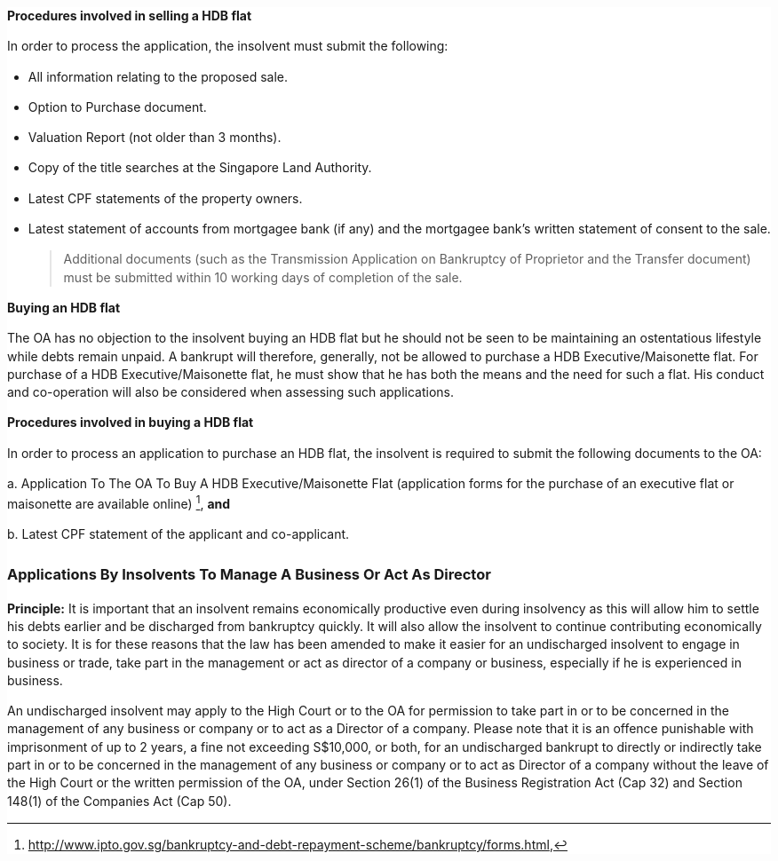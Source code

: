 **Procedures involved in selling a HDB flat**

In order to process the application, the insolvent must submit the
following:

-   All information relating to the proposed sale.
-   Option to Purchase document.
-   Valuation Report (not older than 3 months).
-   Copy of the title searches at the Singapore Land Authority.
-   Latest CPF statements of the property owners.
-   Latest statement of accounts from mortgagee bank (if any) and the
    mortgagee bank’s written statement of consent to the sale.

    > Additional documents (such as the Transmission Application on
    > Bankruptcy of Proprietor and the Transfer document) must be
    > submitted within 10 working days of completion of the sale.

**Buying an HDB flat**

The OA has no objection to the insolvent buying an HDB flat but he
should not be seen to be maintaining an ostentatious lifestyle while
debts remain unpaid. A bankrupt will therefore, generally, not be
allowed to purchase a HDB Executive/Maisonette flat. For purchase of a
HDB Executive/Maisonette flat, he must show that he has both the means
and the need for such a flat. His conduct and co-operation will also be
considered when assessing such applications.

**Procedures involved in buying a HDB flat**

In order to process an application to purchase an HDB flat, the
insolvent is required to submit the following documents to the OA:

a\. Application To The OA To Buy A HDB Executive/Maisonette Flat
(application forms for the purchase of an executive flat or maisonette
are available online) [^2], **and**

b.  Latest CPF statement of the applicant and co-applicant.

### Applications By Insolvents To Manage A Business Or Act As Director

**Principle:** It is important that an insolvent remains economically
productive even during insolvency as this will allow him to settle his
debts earlier and be discharged from bankruptcy quickly. It will also
allow the insolvent to continue contributing economically to society. It
is for these reasons that the law has been amended to make it easier for
an undischarged insolvent to engage in business or trade, take part in
the management or act as director of a company or business, especially
if he is experienced in business.

An undischarged insolvent may apply to the High Court or to the OA for
permission to take part in or to be concerned in the management of any
business or company or to act as a Director of a company. Please note
that it is an offence punishable with imprisonment of up to 2 years, a
fine not exceeding S\$10,000, or both, for an undischarged bankrupt to
directly or indirectly take part in or to be concerned in the management
of any business or company or to act as Director of a company without
the leave of the High Court or the written permission of the OA, under
Section 26(1) of the Business Registration Act (Cap 32) and Section
148(1) of the Companies Act (Cap 50).


[^1]: <https://www.mlaw.gov.sg/content/ipto/en.html>
[^2]: <http://www.ipto.gov.sg/bankruptcy-and-debt-repayment-scheme/bankruptcy/forms.html>,
[^3]: <http://www.ipto.gov.sg/content/ipto/en/bankruptcy-and-debt-repayment-scheme/bankruptcy/forms.html>,
[^4]: <ipto_iid_financial@ipto.gov.sg>.
[^5]: <http://app.supremecourt.gov.sg/data/doc/ManagePage/32/Supreme%20Court%20Bankruptcy%20Brochure.pdf>,
[^6]: <http://www.ipto.gov.sg/content/dam/minlaw/ipto/assets/documents/linkclick849e.pdf>,
[^7]: <http://www.iptoonline.gov.sg>
[^8]: <http://www.drs.gov.sg>
[^9]: <http://www.ipto.gov.sg/content/dam/minlaw/ipto/assets/documents/linkclick849e.pdf>,
[^10]: <http://www.ipto.gov.sg/content/ipto/en/bankruptcy-and-debt-repayment-scheme/information-for-bankrupts1.html>
[^11]: <http://www.estateplanning.com.sg/estate-settlement-of-personal-debts/>
[^12]: <http://www.ipto.gov.sg/content/ipto/en/bankruptcy-and-debt-repayment-scheme/information-for-bankrupts1.html>
[^13]: <http://www.singaporelaw.sg/sglaw/laws-of-singapore/commercial-law/chapter-23>
[^14]: <http://www.ifaq.gov.sg/minlaw/apps/fcd_faqmain.aspx?qst=2fN7e274RAp%2bbUzLdEL%2fmCxs7iwcgv8gv2atNDOvsLCfNwz5vjf7m09QG7Rns6jFoZZygnCtgLHmSra9hx%2fJR8j5bDTiWEQaAefSko2BHqFgmKR19gadnF8IpWjfunjpJcOFb%2bKltvc%2bIBTtoBskopghIz0EmVpYt%2fsSSc3nEvVQYi4UGsp1%2frSpct3pmLP0CuZmBN34HUnhdJ4ZEoU8JBzEy%2bXQUY2P20ICg%2fw4n3O0H836tmxz5A%3d%3d#FAQ_11349>
